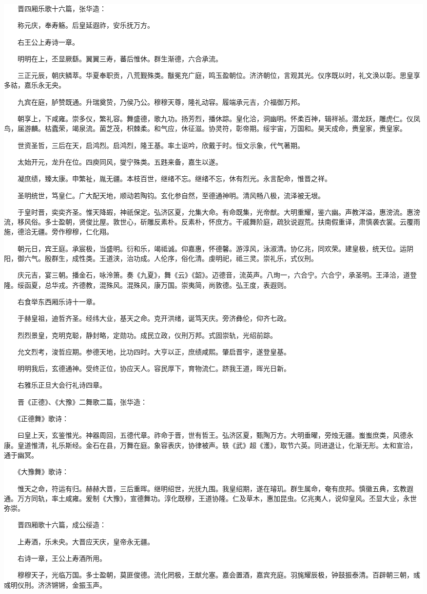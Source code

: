 　　晋四厢乐歌十六篇，张华造：

　　称元庆，奉寿觞。后皇延遐祚，安乐抚万方。

　　右王公上寿诗一章。

　　明明在上，丕显厥繇。翼翼三寿，蕃后惟休。群生渐德，六合承流。

　　三正元辰，朝庆鳞萃。华夏奉职贡，八荒觐殊类。黻冕充广庭，鸣玉盈朝位。济济朝位，言观其光。仪序既以时，礼文涣以彰。思皇享多祜，嘉乐永无央。

　　九宾在庭，胪赞既通。升瑞奠贽，乃侯乃公。穆穆天尊，隆礼动容。履端承元吉，介福御万邦。

　　朝享上，下咸雍。崇多仪，繁礼容。舞盛德，歌九功。扬芳烈，播休踪。皇化洽，洞幽明。怀柔百神，辑祥祯。潜龙跃，雕虎仁。仪凤鸟，届游麟。枯蠹荣，竭泉流。菌芝茂，枳棘柔。和气应，休征滋。协灵符，彰帝期。绥宇宙，万国和。昊天成命，赉皇家，赉皇家。

　　世资圣哲，三后在天，启鸿烈。启鸿烈，隆王基。率土讴吟，欣戴于时。恒文示象，代气著期。

　　太始开元，龙升在位。四庾同风，燮宁殊类。五韪来备，嘉生以遂。

　　凝庶绩，臻太康。申繁祉，胤无疆。本枝百世，继绪不忘。继绪不忘，休有烈光。永言配命，惟晋之祥。

　　圣明统世，笃皇仁。广大配天地，顺动若陶钧。玄化参自然，至德通神明。清风畅八极，流泽被无垠。

　　于皇时晋，奕奕齐圣。惟天降嘏，神祇保定。弘济区夏，允集大命。有命既集，光帝猷。大明重耀，鉴六幽。声教洋溢，惠滂流。惠滂流，移风俗。多士盈朝，贤俊比屋。敦世心，斫雕反素朴。反素朴，怀庶方。干戚舞阶庭，疏狄说遐荒。扶南假重译，肃慎袭衣裳。云覆雨施，德洽无疆。旁作穆穆，仁化翔。

　　朝元日，宾王庭。承宸极，当盛明。衍和乐，竭祗诚。仰嘉惠，怀德馨。游淳风，泳淑清。协亿兆，同欢荣。建皇极，统天位。运阴阳，御六气。殷群生，成性类。王道浃，治功成。人伦序，俗化清。虔明祀，祗三灵。崇礼乐，式仪刑。

　　庆元吉，宴三朝。播金石，咏泠箫。奏《九夏》，舞《云》《韶》。迈德音，流英声。八珣一，六合宁。六合宁，承圣明。王泽洽，道登隆。绥函夏，总华戎。齐德教，混殊风。混殊风，康万国。崇夷简，尚敦德。弘王度，表遐则。

　　右食举东西厢乐诗十一章。

　　于赫皇祖，迪哲齐圣。经纬大业，基天之命。克开洪绪，诞笃天庆。旁济彝伦，仰齐七政。

　　烈烈景皇，克明克聪，静封略，定勋功。成民立政，仪刑万邦。式固崇轨，光绍前踪。

　　允文烈考，浚哲应期。参德天地，比功四时。大亨以正，庶绩咸熙。肇启晋宇，遂登皇基。

　　明明我后，玄德通神。受终正位，协应天人。容民厚下，育物流仁。跻我王道，晖光日新。

　　右雅乐正旦大会行礼诗四章。

　　晋《正德》、《大豫》二舞歌二篇，张华造：

　　《正德舞》歌诗：

　　曰皇上天，玄鉴惟光。神器周回，五德代章。祚命于晋，世有哲王。弘济区夏，甄陶万方。大明垂曜，旁烛无疆。蚩蚩庶类，风德永康。皇道惟清，礼乐斯经。金石在县，万舞在庭。象容表庆，协律被声。轶《武》超《濩》，取节六英。同进退让，化渐无形。太和宣洽，通于幽冥。

　　《大豫舞》歌诗：

　　惟天之命，符运有归。赫赫大晋，三后重晖。继明绍世，光抚九围。我皇绍期，遂在璿玑。群生属命，奄有庶邦。慎徽五典，玄教遐通。万方同轨，率土咸雍。爰制《大豫》，宣德舞功。淳化既穆，王道协隆。仁及草木，惠加昆虫。亿兆夷人，说仰皇风。丕显大业，永世弥崇。

　　晋四厢歌十六篇，成公绥造：

　　上寿酒，乐未央。大晋应天庆，皇帝永无疆。

　　右诗一章，王公上寿酒所用。

　　穆穆天子，光临万国。多士盈朝，莫匪俊德。流化罔极，王猷允塞。嘉会置酒，嘉宾充庭。羽旄耀辰极，钟鼓振泰清。百辟朝三朝，彧彧明仪刑。济济锵锵，金振玉声。
